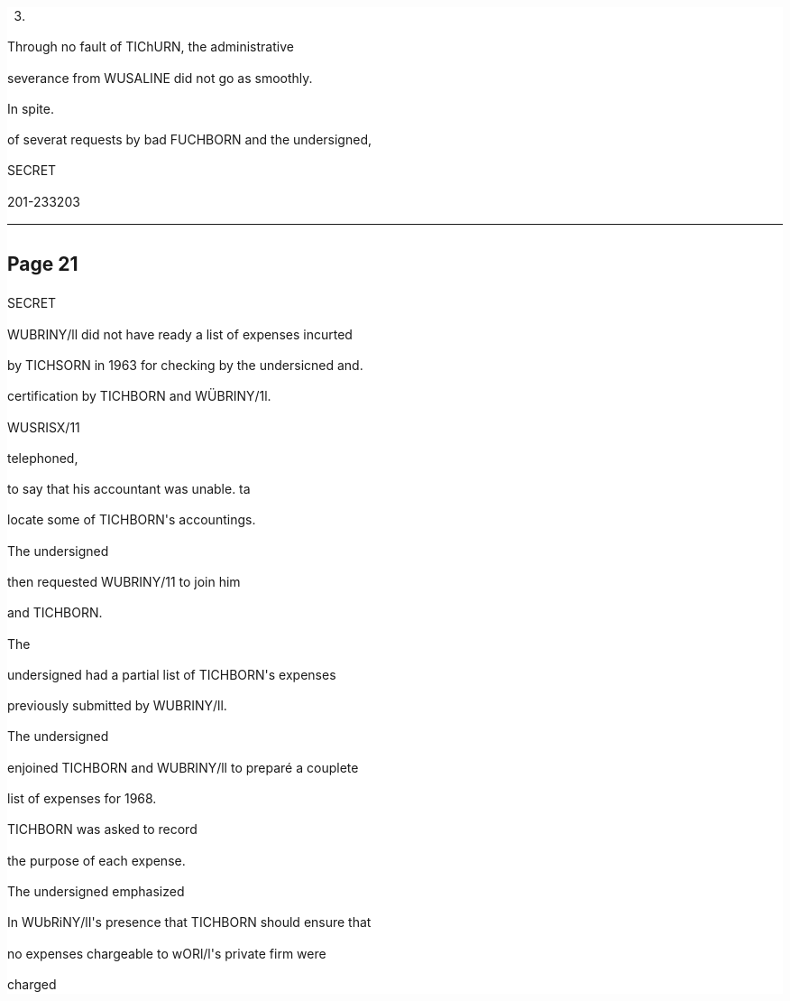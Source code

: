 3.

Through no fault of TIChURN, the administrative

severance from WUSALINE did not go as smoothly.

In spite.

of severat requests by bad FUCHBORN and the undersigned,

SECRET

201-233203

---

## Page 21

SECRET

WUBRINY/ll did not have ready a list of expenses incurted

by TICHSORN in 1963 for checking by the undersicned and.

certification by TICHBORN and WÜBRINY/1l.

WUSRISX/11

telephoned,

to say that his accountant was unable. ta

locate some of TICHBORN's accountings.

The undersigned

then requested WUBRINY/11 to join him

and TICHBORN.

The

undersigned had a partial list of TICHBORN's expenses

previously submitted by WUBRINY/ll.

The undersigned

enjoined TICHBORN and WUBRINY/ll to preparé a couplete

list of expenses for 1968.

TICHBORN was asked to record

the purpose of each expense.

The undersigned emphasized

In WUbRiNY/lI's presence that TICHBORN should ensure that

no expenses chargeable to wORl/l's private firm were

charged
